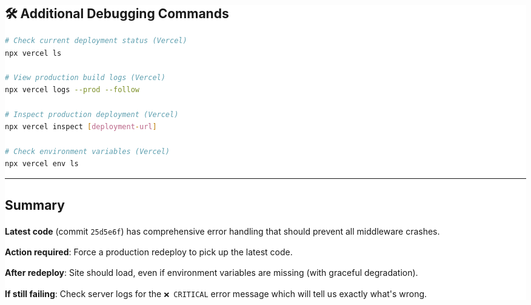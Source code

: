 
## 🛠️ Additional Debugging Commands

```bash
# Check current deployment status (Vercel)
npx vercel ls

# View production build logs (Vercel)
npx vercel logs --prod --follow

# Inspect production deployment (Vercel)
npx vercel inspect [deployment-url]

# Check environment variables (Vercel)
npx vercel env ls
```

---

## Summary

**Latest code** (commit `25d5e6f`) has comprehensive error handling that should prevent all middleware crashes.

**Action required**: Force a production redeploy to pick up the latest code.

**After redeploy**: Site should load, even if environment variables are missing (with graceful degradation).

**If still failing**: Check server logs for the `❌ CRITICAL` error message which will tell us exactly what's wrong.
